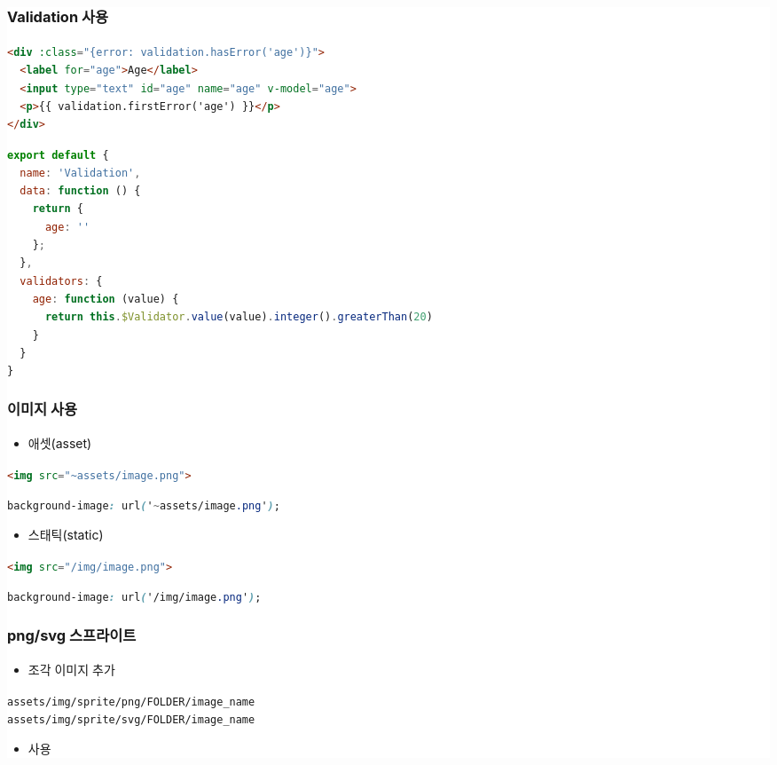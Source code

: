 ### Validation 사용

```html
<div :class="{error: validation.hasError('age')}">
  <label for="age">Age</label>
  <input type="text" id="age" name="age" v-model="age">
  <p>{{ validation.firstError('age') }}</p>
</div>
```

```javascript
export default {
  name: 'Validation',
  data: function () {
    return {
      age: ''
    };
  },
  validators: {
    age: function (value) {
      return this.$Validator.value(value).integer().greaterThan(20)
    }
  }
}
```

### 이미지 사용

* 애셋(asset)

```html
<img src="~assets/image.png">
```

```css
background-image: url('~assets/image.png');
```

* 스태틱(static)

```html
<img src="/img/image.png">
```

```css
background-image: url('/img/image.png');
```

### png/svg 스프라이트

* 조각 이미지 추가

```
assets/img/sprite/png/FOLDER/image_name
assets/img/sprite/svg/FOLDER/image_name
```

* 사용
